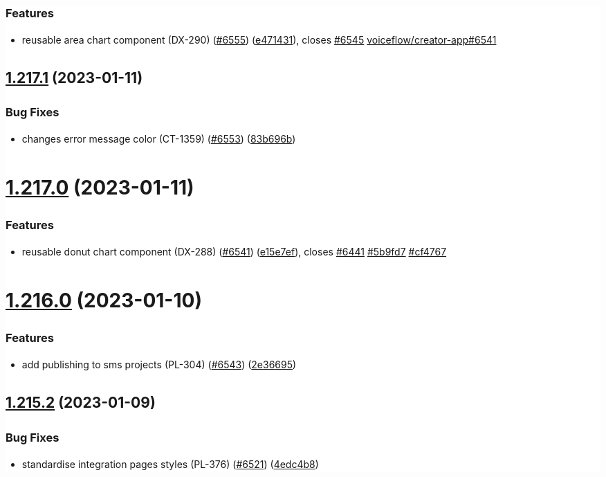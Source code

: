 ### Features

- reusable area chart component (DX-290) ([#6555](https://github.com/voiceflow/creator-app/issues/6555)) ([e471431](https://github.com/voiceflow/creator-app/commit/e471431e49cb1634fcc3431ede9ec823b9fcdbb6)), closes [#6545](https://github.com/voiceflow/creator-app/issues/6545) [voiceflow/creator-app#6541](https://github.com/voiceflow/creator-app/issues/6541)

## [1.217.1](https://github.com/voiceflow/creator-app/compare/@voiceflow/ui@1.217.0...@voiceflow/ui@1.217.1) (2023-01-11)

### Bug Fixes

- changes error message color (CT-1359) ([#6553](https://github.com/voiceflow/creator-app/issues/6553)) ([83b696b](https://github.com/voiceflow/creator-app/commit/83b696b3e3e6112ac07d1ef97cdc2a8335cb824f))

# [1.217.0](https://github.com/voiceflow/creator-app/compare/@voiceflow/ui@1.216.0...@voiceflow/ui@1.217.0) (2023-01-11)

### Features

- reusable donut chart component (DX-288) ([#6541](https://github.com/voiceflow/creator-app/issues/6541)) ([e15e7ef](https://github.com/voiceflow/creator-app/commit/e15e7eff8653f152e25a68b997576df8dd5ab6dc)), closes [#6441](https://github.com/voiceflow/creator-app/issues/6441) [#5b9fd7](https://github.com/voiceflow/creator-app/issues/5b9fd7) [#cf4767](https://github.com/voiceflow/creator-app/issues/cf4767)

# [1.216.0](https://github.com/voiceflow/creator-app/compare/@voiceflow/ui@1.215.2...@voiceflow/ui@1.216.0) (2023-01-10)

### Features

- add publishing to sms projects (PL-304) ([#6543](https://github.com/voiceflow/creator-app/issues/6543)) ([2e36695](https://github.com/voiceflow/creator-app/commit/2e366950adf2e0f900afdbb052f52e939bd49da7))

## [1.215.2](https://github.com/voiceflow/creator-app/compare/@voiceflow/ui@1.215.1...@voiceflow/ui@1.215.2) (2023-01-09)

### Bug Fixes

- standardise integration pages styles (PL-376) ([#6521](https://github.com/voiceflow/creator-app/issues/6521)) ([4edc4b8](https://github.com/voiceflow/creator-app/commit/4edc4b84a222d07a9880fcc8a3b71c85d4f58bc8))
